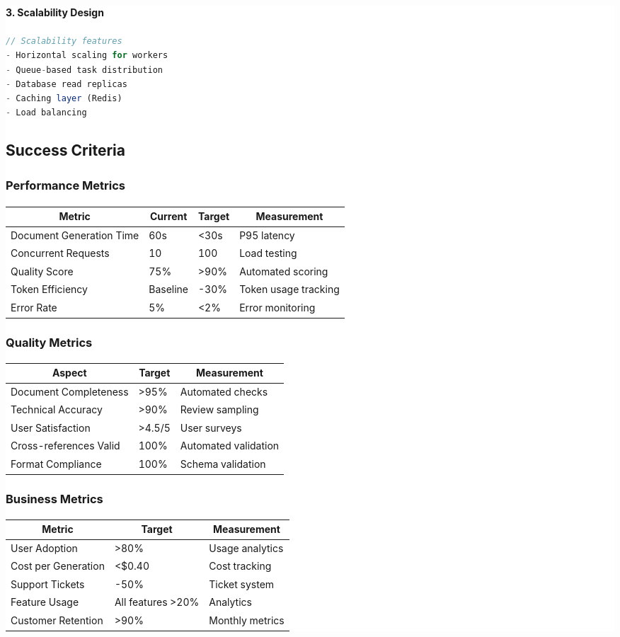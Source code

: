 #### 3. Scalability Design
```typescript
// Scalability features
- Horizontal scaling for workers
- Queue-based task distribution
- Database read replicas
- Caching layer (Redis)
- Load balancing
```

## Success Criteria

### Performance Metrics

| Metric | Current | Target | Measurement |
|--------|---------|--------|-------------|
| Document Generation Time | 60s | <30s | P95 latency |
| Concurrent Requests | 10 | 100 | Load testing |
| Quality Score | 75% | >90% | Automated scoring |
| Token Efficiency | Baseline | -30% | Token usage tracking |
| Error Rate | 5% | <2% | Error monitoring |

### Quality Metrics

| Aspect | Target | Measurement |
|--------|--------|-------------|
| Document Completeness | >95% | Automated checks |
| Technical Accuracy | >90% | Review sampling |
| User Satisfaction | >4.5/5 | User surveys |
| Cross-references Valid | 100% | Automated validation |
| Format Compliance | 100% | Schema validation |

### Business Metrics

| Metric | Target | Measurement |
|--------|--------|------------|
| User Adoption | >80% | Usage analytics |
| Cost per Generation | <$0.40 | Cost tracking |
| Support Tickets | -50% | Ticket system |
| Feature Usage | All features >20% | Analytics |
| Customer Retention | >90% | Monthly metrics |
